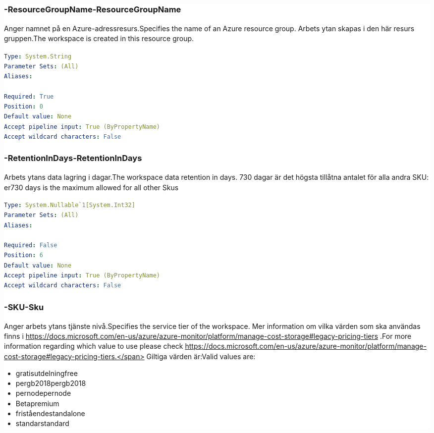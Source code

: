 ### <span data-ttu-id="f7b22-130">-ResourceGroupName</span><span class="sxs-lookup"><span data-stu-id="f7b22-130">-ResourceGroupName</span></span>
<span data-ttu-id="f7b22-131">Anger namnet på en Azure-adressresurs.</span><span class="sxs-lookup"><span data-stu-id="f7b22-131">Specifies the name of an Azure resource group.</span></span>
<span data-ttu-id="f7b22-132">Arbets ytan skapas i den här resurs gruppen.</span><span class="sxs-lookup"><span data-stu-id="f7b22-132">The workspace is created in this resource group.</span></span>

```yaml
Type: System.String
Parameter Sets: (All)
Aliases:

Required: True
Position: 0
Default value: None
Accept pipeline input: True (ByPropertyName)
Accept wildcard characters: False
```

### <span data-ttu-id="f7b22-133">-RetentionInDays</span><span class="sxs-lookup"><span data-stu-id="f7b22-133">-RetentionInDays</span></span>
<span data-ttu-id="f7b22-134">Arbets ytans data lagring i dagar.</span><span class="sxs-lookup"><span data-stu-id="f7b22-134">The workspace data retention in days.</span></span> <span data-ttu-id="f7b22-135">730 dagar är det högsta tillåtna antalet för alla andra SKU: er</span><span class="sxs-lookup"><span data-stu-id="f7b22-135">730 days is the maximum allowed for all other Skus</span></span>

```yaml
Type: System.Nullable`1[System.Int32]
Parameter Sets: (All)
Aliases:

Required: False
Position: 6
Default value: None
Accept pipeline input: True (ByPropertyName)
Accept wildcard characters: False
```

### <span data-ttu-id="f7b22-136">-SKU</span><span class="sxs-lookup"><span data-stu-id="f7b22-136">-Sku</span></span>
<span data-ttu-id="f7b22-137">Anger arbets ytans tjänste nivå.</span><span class="sxs-lookup"><span data-stu-id="f7b22-137">Specifies the service tier of the workspace.</span></span> <span data-ttu-id="f7b22-138">Mer information om vilka värden som ska användas finns i https://docs.microsoft.com/en-us/azure/azure-monitor/platform/manage-cost-storage#legacy-pricing-tiers .</span><span class="sxs-lookup"><span data-stu-id="f7b22-138">For more information regarding which value to use please check https://docs.microsoft.com/en-us/azure/azure-monitor/platform/manage-cost-storage#legacy-pricing-tiers.</span></span>
<span data-ttu-id="f7b22-139">Giltiga värden är:</span><span class="sxs-lookup"><span data-stu-id="f7b22-139">Valid values are:</span></span>
- <span data-ttu-id="f7b22-140">gratisutdelning</span><span class="sxs-lookup"><span data-stu-id="f7b22-140">free</span></span>
- <span data-ttu-id="f7b22-141">pergb2018</span><span class="sxs-lookup"><span data-stu-id="f7b22-141">pergb2018</span></span>
- <span data-ttu-id="f7b22-142">pernode</span><span class="sxs-lookup"><span data-stu-id="f7b22-142">pernode</span></span>
- <span data-ttu-id="f7b22-143">Beta</span><span class="sxs-lookup"><span data-stu-id="f7b22-143">premium</span></span>
- <span data-ttu-id="f7b22-144">fristående</span><span class="sxs-lookup"><span data-stu-id="f7b22-144">standalone</span></span>
- <span data-ttu-id="f7b22-145">standar</span><span class="sxs-lookup"><span data-stu-id="f7b22-145">standard</span></span>
